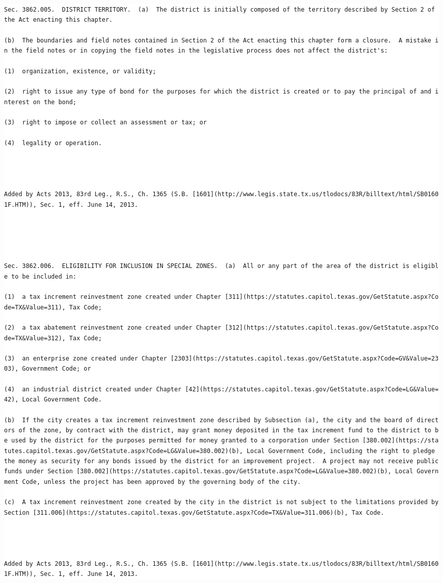     
    
    
    
    Sec. 3862.005.  DISTRICT TERRITORY.  (a)  The district is initially composed of the territory described by Section 2 of the Act enacting this chapter.
    
    (b)  The boundaries and field notes contained in Section 2 of the Act enacting this chapter form a closure.  A mistake in the field notes or in copying the field notes in the legislative process does not affect the district's:
    
    (1)  organization, existence, or validity;
    
    (2)  right to issue any type of bond for the purposes for which the district is created or to pay the principal of and interest on the bond;
    
    (3)  right to impose or collect an assessment or tax; or
    
    (4)  legality or operation.
    
    
    
    
    Added by Acts 2013, 83rd Leg., R.S., Ch. 1365 (S.B. [1601](http://www.legis.state.tx.us/tlodocs/83R/billtext/html/SB01601F.HTM)), Sec. 1, eff. June 14, 2013.
    
    
    
    
    
    Sec. 3862.006.  ELIGIBILITY FOR INCLUSION IN SPECIAL ZONES.  (a)  All or any part of the area of the district is eligible to be included in:
    
    (1)  a tax increment reinvestment zone created under Chapter [311](https://statutes.capitol.texas.gov/GetStatute.aspx?Code=TX&Value=311), Tax Code;
    
    (2)  a tax abatement reinvestment zone created under Chapter [312](https://statutes.capitol.texas.gov/GetStatute.aspx?Code=TX&Value=312), Tax Code;
    
    (3)  an enterprise zone created under Chapter [2303](https://statutes.capitol.texas.gov/GetStatute.aspx?Code=GV&Value=2303), Government Code; or
    
    (4)  an industrial district created under Chapter [42](https://statutes.capitol.texas.gov/GetStatute.aspx?Code=LG&Value=42), Local Government Code.
    
    (b)  If the city creates a tax increment reinvestment zone described by Subsection (a), the city and the board of directors of the zone, by contract with the district, may grant money deposited in the tax increment fund to the district to be used by the district for the purposes permitted for money granted to a corporation under Section [380.002](https://statutes.capitol.texas.gov/GetStatute.aspx?Code=LG&Value=380.002)(b), Local Government Code, including the right to pledge the money as security for any bonds issued by the district for an improvement project.  A project may not receive public funds under Section [380.002](https://statutes.capitol.texas.gov/GetStatute.aspx?Code=LG&Value=380.002)(b), Local Government Code, unless the project has been approved by the governing body of the city.
    
    (c)  A tax increment reinvestment zone created by the city in the district is not subject to the limitations provided by Section [311.006](https://statutes.capitol.texas.gov/GetStatute.aspx?Code=TX&Value=311.006)(b), Tax Code.
    
    
    
    
    Added by Acts 2013, 83rd Leg., R.S., Ch. 1365 (S.B. [1601](http://www.legis.state.tx.us/tlodocs/83R/billtext/html/SB01601F.HTM)), Sec. 1, eff. June 14, 2013.
    